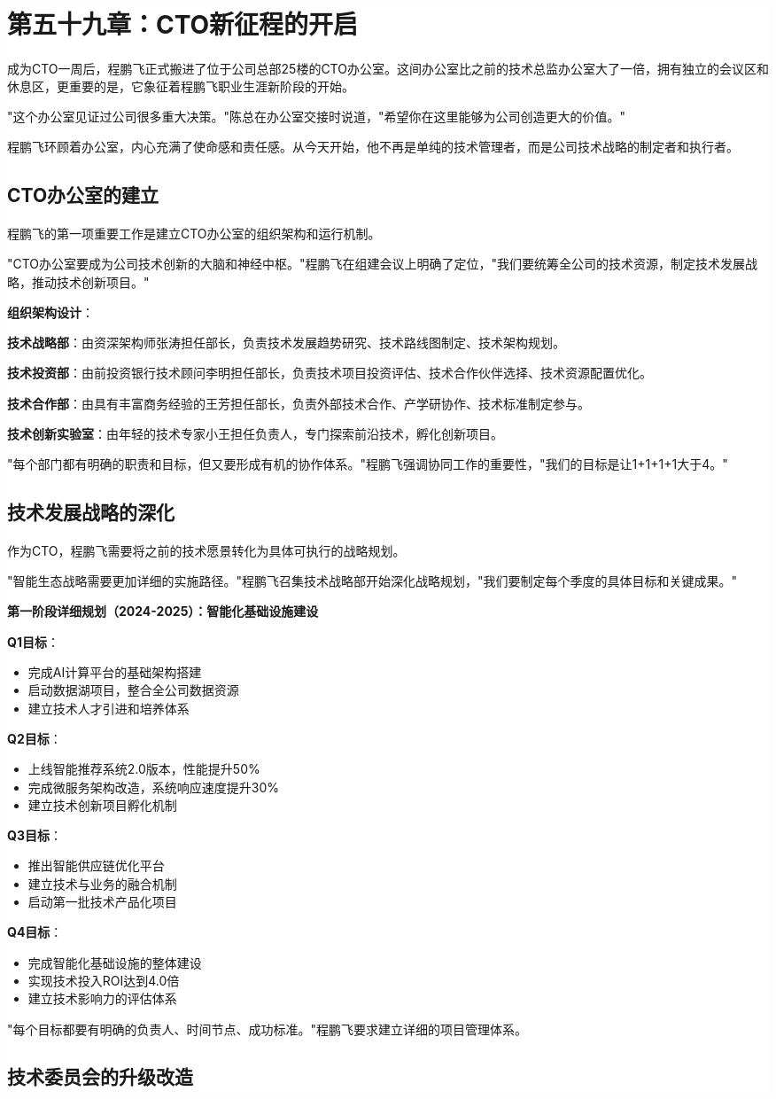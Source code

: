 # 第五十九章：CTO新征程的开启

成为CTO一周后，程鹏飞正式搬进了位于公司总部25楼的CTO办公室。这间办公室比之前的技术总监办公室大了一倍，拥有独立的会议区和休息区，更重要的是，它象征着程鹏飞职业生涯新阶段的开始。

"这个办公室见证过公司很多重大决策。"陈总在办公室交接时说道，"希望你在这里能够为公司创造更大的价值。"

程鹏飞环顾着办公室，内心充满了使命感和责任感。从今天开始，他不再是单纯的技术管理者，而是公司技术战略的制定者和执行者。

## CTO办公室的建立

程鹏飞的第一项重要工作是建立CTO办公室的组织架构和运行机制。

"CTO办公室要成为公司技术创新的大脑和神经中枢。"程鹏飞在组建会议上明确了定位，"我们要统筹全公司的技术资源，制定技术发展战略，推动技术创新项目。"

**组织架构设计**：

**技术战略部**：由资深架构师张涛担任部长，负责技术发展趋势研究、技术路线图制定、技术架构规划。

**技术投资部**：由前投资银行技术顾问李明担任部长，负责技术项目投资评估、技术合作伙伴选择、技术资源配置优化。

**技术合作部**：由具有丰富商务经验的王芳担任部长，负责外部技术合作、产学研协作、技术标准制定参与。

**技术创新实验室**：由年轻的技术专家小王担任负责人，专门探索前沿技术，孵化创新项目。

"每个部门都有明确的职责和目标，但又要形成有机的协作体系。"程鹏飞强调协同工作的重要性，"我们的目标是让1+1+1+1大于4。"

## 技术发展战略的深化

作为CTO，程鹏飞需要将之前的技术愿景转化为具体可执行的战略规划。

"智能生态战略需要更加详细的实施路径。"程鹏飞召集技术战略部开始深化战略规划，"我们要制定每个季度的具体目标和关键成果。"

**第一阶段详细规划（2024-2025）：智能化基础设施建设**

**Q1目标**：
- 完成AI计算平台的基础架构搭建
- 启动数据湖项目，整合全公司数据资源
- 建立技术人才引进和培养体系

**Q2目标**：
- 上线智能推荐系统2.0版本，性能提升50%
- 完成微服务架构改造，系统响应速度提升30%
- 建立技术创新项目孵化机制

**Q3目标**：
- 推出智能供应链优化平台
- 建立技术与业务的融合机制
- 启动第一批技术产品化项目

**Q4目标**：
- 完成智能化基础设施的整体建设
- 实现技术投入ROI达到4.0倍
- 建立技术影响力的评估体系

"每个目标都要有明确的负责人、时间节点、成功标准。"程鹏飞要求建立详细的项目管理体系。

## 技术委员会的升级改造
